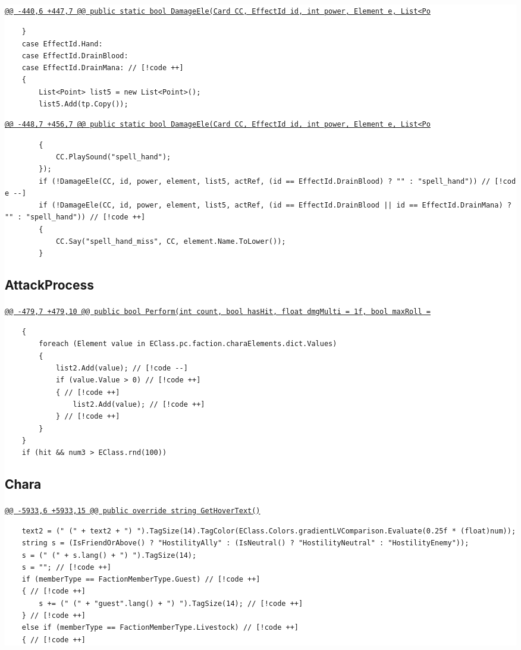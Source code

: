 [`@@ -440,6 +447,7 @@ public static bool DamageEle(Card CC, EffectId id, int power, Element e, List<Po`](https://github.com/Elin-Modding-Resources/Elin-Decompiled/blob/e4f88891ded247fc9387203d593c88867ea6444d/Elin/ActEffect.cs#L440-L445)
```cs:line-numbers=440
	}
	case EffectId.Hand:
	case EffectId.DrainBlood:
	case EffectId.DrainMana: // [!code ++]
	{
		List<Point> list5 = new List<Point>();
		list5.Add(tp.Copy());
```

[`@@ -448,7 +456,7 @@ public static bool DamageEle(Card CC, EffectId id, int power, Element e, List<Po`](https://github.com/Elin-Modding-Resources/Elin-Decompiled/blob/e4f88891ded247fc9387203d593c88867ea6444d/Elin/ActEffect.cs#L448-L454)
```cs:line-numbers=448
		{
			CC.PlaySound("spell_hand");
		});
		if (!DamageEle(CC, id, power, element, list5, actRef, (id == EffectId.DrainBlood) ? "" : "spell_hand")) // [!code --]
		if (!DamageEle(CC, id, power, element, list5, actRef, (id == EffectId.DrainBlood || id == EffectId.DrainMana) ? "" : "spell_hand")) // [!code ++]
		{
			CC.Say("spell_hand_miss", CC, element.Name.ToLower());
		}
```

## AttackProcess

[`@@ -479,7 +479,10 @@ public bool Perform(int count, bool hasHit, float dmgMulti = 1f, bool maxRoll =`](https://github.com/Elin-Modding-Resources/Elin-Decompiled/blob/e4f88891ded247fc9387203d593c88867ea6444d/Elin/AttackProcess.cs#L479-L485)
```cs:line-numbers=479
	{
		foreach (Element value in EClass.pc.faction.charaElements.dict.Values)
		{
			list2.Add(value); // [!code --]
			if (value.Value > 0) // [!code ++]
			{ // [!code ++]
				list2.Add(value); // [!code ++]
			} // [!code ++]
		}
	}
	if (hit && num3 > EClass.rnd(100))
```

## Chara

[`@@ -5933,6 +5933,15 @@ public override string GetHoverText()`](https://github.com/Elin-Modding-Resources/Elin-Decompiled/blob/e4f88891ded247fc9387203d593c88867ea6444d/Elin/Chara.cs#L5933-L5938)
```cs:line-numbers=5933
	text2 = (" (" + text2 + ") ").TagSize(14).TagColor(EClass.Colors.gradientLVComparison.Evaluate(0.25f * (float)num));
	string s = (IsFriendOrAbove() ? "HostilityAlly" : (IsNeutral() ? "HostilityNeutral" : "HostilityEnemy"));
	s = (" (" + s.lang() + ") ").TagSize(14);
	s = ""; // [!code ++]
	if (memberType == FactionMemberType.Guest) // [!code ++]
	{ // [!code ++]
		s += (" (" + "guest".lang() + ") ").TagSize(14); // [!code ++]
	} // [!code ++]
	else if (memberType == FactionMemberType.Livestock) // [!code ++]
	{ // [!code ++]
```
